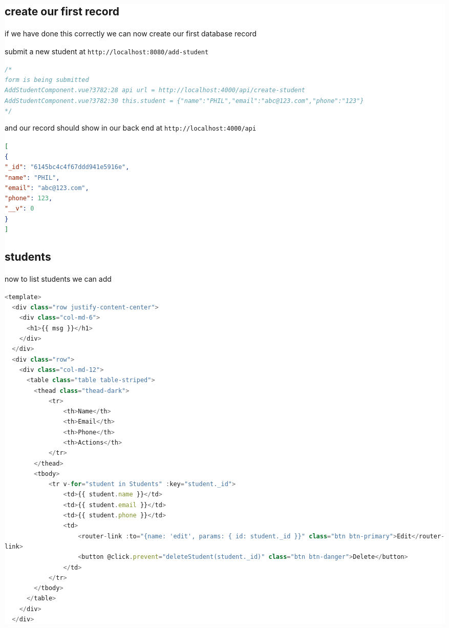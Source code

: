 ## create our first record

if we have done this correctly we can now create our first database record

submit a new student at `http://localhost:8080/add-student`

```js
/*
form is being submitted
AddStudentComponent.vue?3782:28 api url = http://localhost:4000/api/create-student
AddStudentComponent.vue?3782:30 this.student = {"name":"PHIL","email":"abc@123.com","phone":"123"}
*/
```

and our record should show in our back end at `http://localhost:4000/api`

```json
[
{
"_id": "6145bc4c4f67ddd941e5916e",
"name": "PHIL",
"email": "abc@123.com",
"phone": 123,
"__v": 0
}
]
```

## students

now to list students we can add

```js
<template>
  <div class="row justify-content-center">
    <div class="col-md-6">
      <h1>{{ msg }}</h1>
    </div>
  </div>
  <div class="row">
    <div class="col-md-12">
      <table class="table table-striped">
        <thead class="thead-dark">
            <tr>
                <th>Name</th>
                <th>Email</th>
                <th>Phone</th>
                <th>Actions</th>
            </tr>
        </thead>
        <tbody>
            <tr v-for="student in Students" :key="student._id">
                <td>{{ student.name }}</td>
                <td>{{ student.email }}</td>
                <td>{{ student.phone }}</td>
                <td>
                    <router-link :to="{name: 'edit', params: { id: student._id }}" class="btn btn-primary">Edit</router-link>
                    <button @click.prevent="deleteStudent(student._id)" class="btn btn-danger">Delete</button>
                </td>
            </tr>
        </tbody>
      </table>
    </div>
  </div>
```